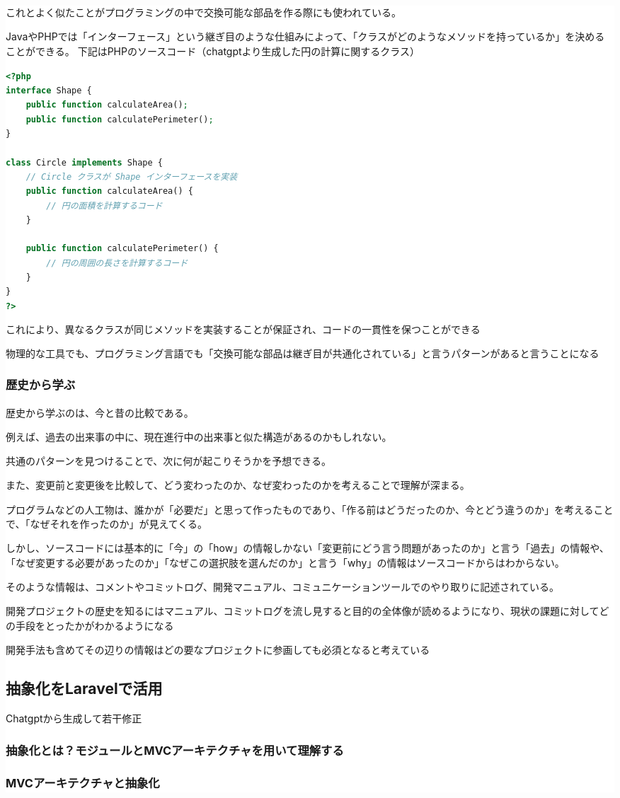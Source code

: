 これとよく似たことがプログラミングの中で交換可能な部品を作る際にも使われている。

JavaやPHPでは「インターフェース」という継ぎ目のような仕組みによって、「クラスがどのようなメソッドを持っているか」を決めることができる。
下記はPHPのソースコード（chatgptより生成した円の計算に関するクラス）

```php
<?php
interface Shape {
    public function calculateArea();
    public function calculatePerimeter();
}

class Circle implements Shape {
    // Circle クラスが Shape インターフェースを実装
    public function calculateArea() {
        // 円の面積を計算するコード
    }

    public function calculatePerimeter() {
        // 円の周囲の長さを計算するコード
    }
}
?>

```

これにより、異なるクラスが同じメソッドを実装することが保証され、コードの一貫性を保つことができる

物理的な工具でも、プログラミング言語でも「交換可能な部品は継ぎ目が共通化されている」と言うパターンがあると言うことになる

### 歴史から学ぶ

歴史から学ぶのは、今と昔の比較である。

例えば、過去の出来事の中に、現在進行中の出来事と似た構造があるのかもしれない。

共通のパターンを見つけることで、次に何が起こりそうかを予想できる。

また、変更前と変更後を比較して、どう変わったのか、なぜ変わったのかを考えることで理解が深まる。

プログラムなどの人工物は、誰かが「必要だ」と思って作ったものであり、「作る前はどうだったのか、今とどう違うのか」を考えることで、「なぜそれを作ったのか」が見えてくる。

しかし、ソースコードには基本的に「今」の「how」の情報しかない「変更前にどう言う問題があったのか」と言う「過去」の情報や、「なぜ変更する必要があったのか」「なぜこの選択肢を選んだのか」と言う「why」の情報はソースコードからはわからない。

そのような情報は、コメントやコミットログ、開発マニュアル、コミュニケーションツールでのやり取りに記述されている。

開発プロジェクトの歴史を知るにはマニュアル、コミットログを流し見すると目的の全体像が読めるようになり、現状の課題に対してどの手段をとったかがわかるようになる

開発手法も含めてその辺りの情報はどの要なプロジェクトに参画しても必須となると考えている

## 抽象化をLaravelで活用
Chatgptから生成して若干修正
### 抽象化とは？モジュールとMVCアーキテクチャを用いて理解する

### MVCアーキテクチャと抽象化
